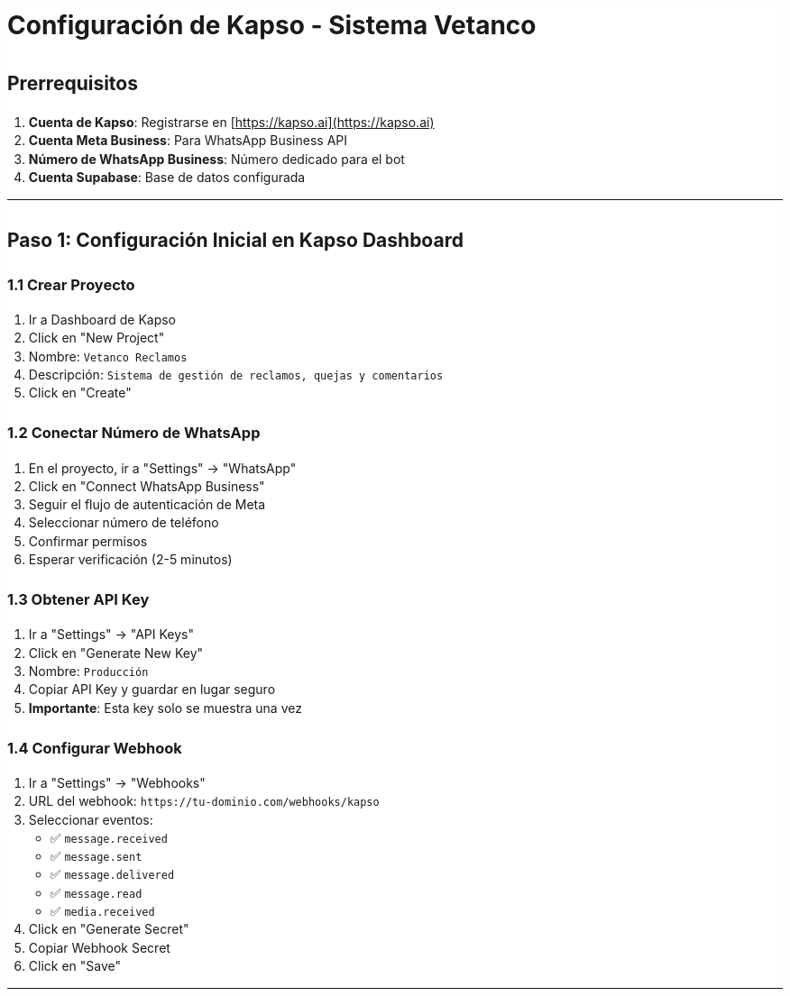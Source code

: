 # Configuración de Kapso - Sistema Vetanco

## Prerrequisitos

1. **Cuenta de Kapso**: Registrarse en [https://kapso.ai](https://kapso.ai)
2. **Cuenta Meta Business**: Para WhatsApp Business API
3. **Número de WhatsApp Business**: Número dedicado para el bot
4. **Cuenta Supabase**: Base de datos configurada

---

## Paso 1: Configuración Inicial en Kapso Dashboard

### 1.1 Crear Proyecto

1. Ir a Dashboard de Kapso
2. Click en "New Project"
3. Nombre: `Vetanco Reclamos`
4. Descripción: `Sistema de gestión de reclamos, quejas y comentarios`
5. Click en "Create"

### 1.2 Conectar Número de WhatsApp

1. En el proyecto, ir a "Settings" → "WhatsApp"
2. Click en "Connect WhatsApp Business"
3. Seguir el flujo de autenticación de Meta
4. Seleccionar número de teléfono
5. Confirmar permisos
6. Esperar verificación (2-5 minutos)

### 1.3 Obtener API Key

1. Ir a "Settings" → "API Keys"
2. Click en "Generate New Key"
3. Nombre: `Producción`
4. Copiar API Key y guardar en lugar seguro
5. **Importante**: Esta key solo se muestra una vez

### 1.4 Configurar Webhook

1. Ir a "Settings" → "Webhooks"
2. URL del webhook: `https://tu-dominio.com/webhooks/kapso`
3. Seleccionar eventos:
   - ✅ `message.received`
   - ✅ `message.sent`
   - ✅ `message.delivered`
   - ✅ `message.read`
   - ✅ `media.received`
4. Click en "Generate Secret"
5. Copiar Webhook Secret
6. Click en "Save"

---